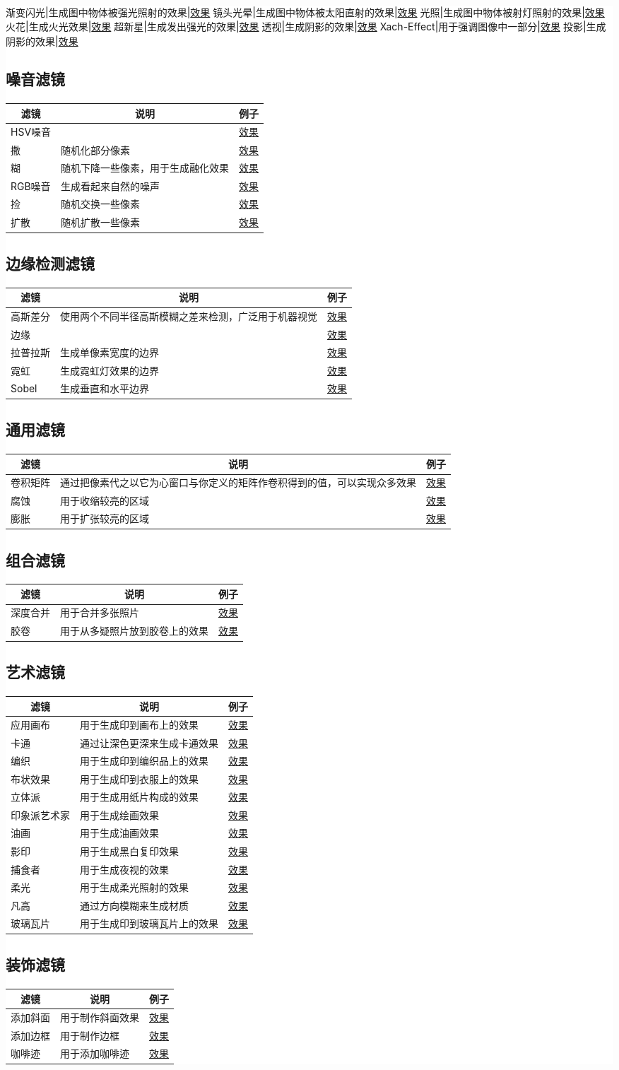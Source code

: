 渐变闪光|生成图中物体被强光照射的效果|[效果](http://assets.chungkwong.cc/image/gimp/light_gradient.jpeg)
镜头光晕|生成图中物体被太阳直射的效果|[效果](http://assets.chungkwong.cc/image/gimp/light_lens.jpeg)
光照|生成图中物体被射灯照射的效果|[效果](http://assets.chungkwong.cc/image/gimp/light_lighting.jpeg)
火花|生成火光效果|[效果](http://assets.chungkwong.cc/image/gimp/light_sparkle.jpeg)
超新星|生成发出强光的效果|[效果](http://assets.chungkwong.cc/image/gimp/light_supernova.jpeg)
透视|生成阴影的效果|[效果](http://assets.chungkwong.cc/image/gimp/.jpeg)
Xach-Effect|用于强调图像中一部分|[效果](http://assets.chungkwong.cc/image/gimp/light_xach.jpeg)
投影|生成阴影的效果|[效果](http://assets.chungkwong.cc/image/gimp/.jpeg)
## 噪音滤镜
滤镜|说明|例子
---|---|---
HSV噪音||[效果](http://assets.chungkwong.cc/image/gimp/noise_hsv.jpeg)
撒|随机化部分像素|[效果](http://assets.chungkwong.cc/image/gimp/.jpeg)
糊|随机下降一些像素，用于生成融化效果|[效果](http://assets.chungkwong.cc/image/gimp/noise_hurl.jpeg)
RGB噪音|生成看起来自然的噪声|[效果](http://assets.chungkwong.cc/image/gimp/noise_rgb.jpeg)
捡|随机交换一些像素|[效果](http://assets.chungkwong.cc/image/gimp/noise_pick.jpeg)
扩散|随机扩散一些像素|[效果](http://assets.chungkwong.cc/image/gimp/noise_spread.jpeg)
## 边缘检测滤镜
滤镜|说明|例子
---|---|---
高斯差分|使用两个不同半径高斯模糊之差来检测，广泛用于机器视觉|[效果](http://assets.chungkwong.cc/image/gimp/.jpeg)
边缘||[效果](http://assets.chungkwong.cc/image/gimp/edge_edge.jpeg)
拉普拉斯|生成单像素宽度的边界|[效果](http://assets.chungkwong.cc/image/gimp/edge_laplace.jpeg)
霓虹|生成霓虹灯效果的边界|[效果](http://assets.chungkwong.cc/image/gimp/edge_neon.jpeg)
Sobel|生成垂直和水平边界|[效果](http://assets.chungkwong.cc/image/gimp/edge_sobel.jpeg)
## 通用滤镜
滤镜|说明|例子
---|---|---
卷积矩阵|通过把像素代之以它为心窗口与你定义的矩阵作卷积得到的值，可以实现众多效果|[效果](http://assets.chungkwong.cc/image/gimp/.jpeg)
腐蚀|用于收缩较亮的区域|[效果](http://assets.chungkwong.cc/image/gimp/generic_erode.jpeg)
膨胀|用于扩张较亮的区域|[效果](http://assets.chungkwong.cc/image/gimp/dilate.jpeg)
## 组合滤镜
滤镜|说明|例子
---|---|---
深度合并|用于合并多张照片|[效果](http://assets.chungkwong.cc/image/gimp/.jpeg)
胶卷|用于从多疑照片放到胶卷上的效果|[效果](http://assets.chungkwong.cc/image/gimp/.jpeg)
## 艺术滤镜
滤镜|说明|例子
---|---|---
应用画布|用于生成印到画布上的效果|[效果](http://assets.chungkwong.cc/image/gimp/art_canvas.jpeg)
卡通|通过让深色更深来生成卡通效果|[效果](http://assets.chungkwong.cc/image/gimp/art_cartoon.jpeg)
编织|用于生成印到编织品上的效果|[效果](http://assets.chungkwong.cc/image/gimp/art_weave.jpeg)
布状效果|用于生成印到衣服上的效果|[效果](http://assets.chungkwong.cc/image/gimp/art_clothify.jpeg)
立体派|用于生成用纸片构成的效果|[效果](http://assets.chungkwong.cc/image/gimp/art_cubism.jpeg)
印象派艺术家|用于生成绘画效果|[效果](http://assets.chungkwong.cc/image/gimp/art_pressionist.jpeg)
油画|用于生成油画效果|[效果](http://assets.chungkwong.cc/image/gimp/art_oilify.jpeg)
影印|用于生成黑白复印效果|[效果](http://assets.chungkwong.cc/image/gimp/art_photocopy.jpeg)
捕食者|用于生成夜视的效果|[效果](http://assets.chungkwong.cc/image/gimp/art_predator.jpeg)
柔光|用于生成柔光照射的效果|[效果](http://assets.chungkwong.cc/image/gimp/art_softglow.jpeg)
凡高|通过方向模糊来生成材质|[效果](http://assets.chungkwong.cc/image/gimp/art_lic.jpeg)
玻璃瓦片|用于生成印到玻璃瓦片上的效果|[效果](http://assets.chungkwong.cc/image/gimp/art_glass.jpeg)
## 装饰滤镜
滤镜|说明|例子
---|---|---
添加斜面|用于制作斜面效果|[效果](http://assets.chungkwong.cc/image/gimp/decor_bevel.jpeg)
添加边框|用于制作边框|[效果](http://assets.chungkwong.cc/image/gimp/decor_border.jpeg)
咖啡迹|用于添加咖啡迹|[效果](http://assets.chungkwong.cc/image/gimp/decor_coffee.jpeg)